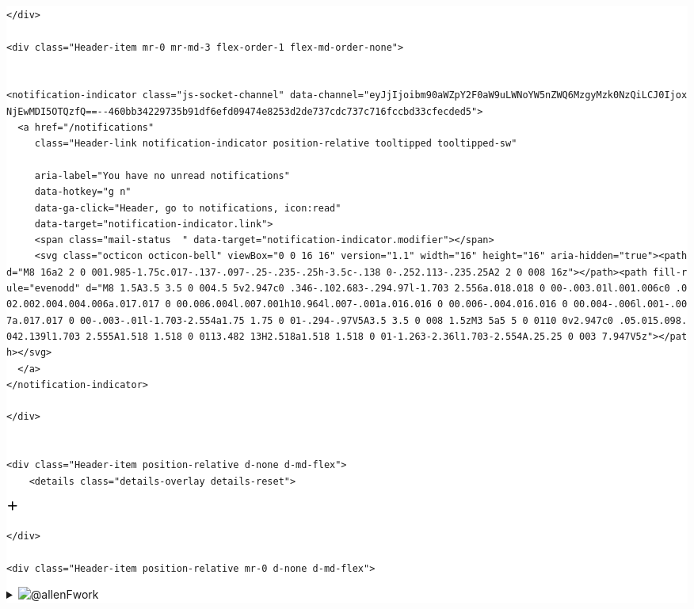     </div>

    <div class="Header-item mr-0 mr-md-3 flex-order-1 flex-md-order-none">
        

    <notification-indicator class="js-socket-channel" data-channel="eyJjIjoibm90aWZpY2F0aW9uLWNoYW5nZWQ6MzgyMzk0NzQiLCJ0IjoxNjEwMDI5OTQzfQ==--460bb34229735b91df6efd09474e8253d2de737cdc737c716fccbd33cfecded5">
      <a href="/notifications"
         class="Header-link notification-indicator position-relative tooltipped tooltipped-sw"
         
         aria-label="You have no unread notifications"
         data-hotkey="g n"
         data-ga-click="Header, go to notifications, icon:read"
         data-target="notification-indicator.link">
         <span class="mail-status  " data-target="notification-indicator.modifier"></span>
         <svg class="octicon octicon-bell" viewBox="0 0 16 16" version="1.1" width="16" height="16" aria-hidden="true"><path d="M8 16a2 2 0 001.985-1.75c.017-.137-.097-.25-.235-.25h-3.5c-.138 0-.252.113-.235.25A2 2 0 008 16z"></path><path fill-rule="evenodd" d="M8 1.5A3.5 3.5 0 004.5 5v2.947c0 .346-.102.683-.294.97l-1.703 2.556a.018.018 0 00-.003.01l.001.006c0 .002.002.004.004.006a.017.017 0 00.006.004l.007.001h10.964l.007-.001a.016.016 0 00.006-.004.016.016 0 00.004-.006l.001-.007a.017.017 0 00-.003-.01l-1.703-2.554a1.75 1.75 0 01-.294-.97V5A3.5 3.5 0 008 1.5zM3 5a5 5 0 0110 0v2.947c0 .05.015.098.042.139l1.703 2.555A1.518 1.518 0 0113.482 13H2.518a1.518 1.518 0 01-1.263-2.36l1.703-2.554A.25.25 0 003 7.947V5z"></path></svg>
      </a>
    </notification-indicator>

    </div>


    <div class="Header-item position-relative d-none d-md-flex">
        <details class="details-overlay details-reset">
  <summary class="Header-link"
      aria-label="Create new…"
      data-ga-click="Header, create new, icon:add">
      <svg class="octicon octicon-plus" viewBox="0 0 16 16" version="1.1" width="16" height="16" aria-hidden="true"><path fill-rule="evenodd" d="M7.75 2a.75.75 0 01.75.75V7h4.25a.75.75 0 110 1.5H8.5v4.25a.75.75 0 11-1.5 0V8.5H2.75a.75.75 0 010-1.5H7V2.75A.75.75 0 017.75 2z"></path></svg> <span class="dropdown-caret"></span>
  </summary>
  <details-menu class="dropdown-menu dropdown-menu-sw"></details-menu>
</details>

    </div>

    <div class="Header-item position-relative mr-0 d-none d-md-flex">
        
  <details class="details-overlay details-reset js-feature-preview-indicator-container" data-feature-preview-indicator-src="/users/allenFwork/feature_preview/indicator_check"><summary class="Header-link"
    aria-label="View profile and more"
    data-ga-click="Header, show menu, icon:avatar">
    <img
  alt="@allenFwork"
  width="20"
  height="20"
  src="https://avatars1.githubusercontent.com/u/38239474?s=60&amp;v=4"
  class="avatar avatar-user " />
